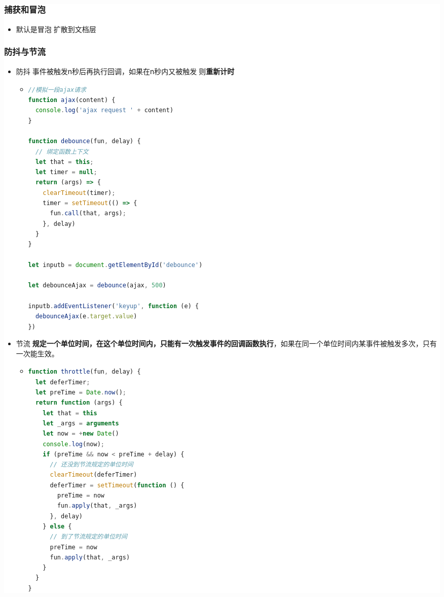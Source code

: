 ### 捕获和冒泡

- 默认是冒泡 扩散到文档层

### 防抖与节流

- 防抖 事件被触发n秒后再执行回调，如果在n秒内又被触发 则**重新计时**

  - ```js
    //模拟一段ajax请求
    function ajax(content) {
      console.log('ajax request ' + content)
    }
    
    function debounce(fun, delay) {
      // 绑定函数上下文
      let that = this;
      let timer = null;
      return (args) => {
        clearTimeout(timer);
        timer = setTimeout(() => {
          fun.call(that, args);
        }, delay)
      }
    }
        
    let inputb = document.getElementById('debounce')
    
    let debounceAjax = debounce(ajax, 500)
    
    inputb.addEventListener('keyup', function (e) {
      debounceAjax(e.target.value)
    })
    ```

- 节流 **规定一个单位时间，在这个单位时间内，只能有一次触发事件的回调函数执行**，如果在同一个单位时间内某事件被触发多次，只有一次能生效。

  - ```js
    function throttle(fun, delay) {
      let deferTimer;
      let preTime = Date.now();
      return function (args) {
        let that = this
        let _args = arguments
        let now = +new Date()
        console.log(now);
        if (preTime && now < preTime + delay) {
          // 还没到节流规定的单位时间
          clearTimeout(deferTimer)
          deferTimer = setTimeout(function () {
            preTime = now
            fun.apply(that, _args)
          }, delay)
        } else {
          // 到了节流规定的单位时间
          preTime = now
          fun.apply(that, _args)
        }
      }
    }
    ```
